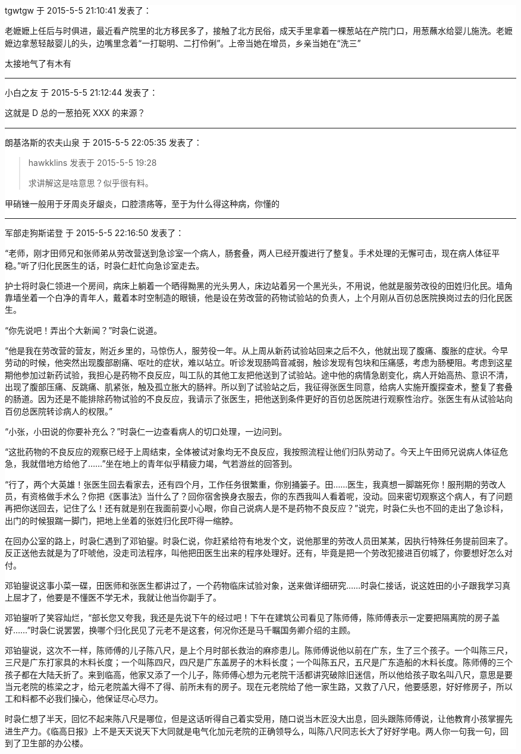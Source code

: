 
tgwtgw 于 2015-5-5 21:10:41 发表了：

老嬷嬷上任后与时俱进，最近看产院里的北方移民多了，接触了北方民俗，成天手里拿着一棵葱站在产院门口，用葱蘸水给婴儿施洗。老嬷嬷边拿葱轻敲婴儿的头，边嘴里念着“一打聪明、二打伶俐”。上帝当她在增员，乡亲当她在“洗三”

太接地气了有木有

---

小白之友 于 2015-5-5 21:12:44 发表了：

这就是 D 总的一葱拍死 XXX 的来源？

---

朗基洛斯的农夫山泉 于 2015-5-5 22:05:35 发表了：

> hawkklins 发表于 2015-5-5 19:28
>
> 求讲解这是啥意思？似乎很有料。

甲硝锉一般用于牙周炎牙龈炎，口腔溃疡等，至于为什么得这种病，你懂的

---

军部走狗斯诺登 于 2015-5-5 22:16:50 发表了：

“老师，刚才田师兄和张师弟从劳改营送到急诊室一个病人，肠套叠，两人已经开腹进行了整复。手术处理的无懈可击，现在病人体征平稳。”听了归化民医生的话，时袅仁赶忙向急诊室走去。

护士将时袅仁领进一个房间，病床上躺着一个晒得黝黑的光头男人，床边站着另一个黑光头，不用说，他就是服劳改役的田姓归化民。墙角靠墙坐着一个白净的青年人，戴着本时空制造的眼镜，他是设在劳改营的药物试验站的负责人，上个月刚从百仞总医院换岗过去的归化民医生。

“你先说吧！弄出个大新闻？”时袅仁说道。

“他是我在劳改营的营友，附近乡里的，马惊伤人，服劳役一年。从上周从新药试验站回来之后不久，他就出现了腹痛、腹胀的症状。今早劳动的时候，他突然出现腹部剧痛、呕吐的症状，难以站立。听诊发现肠鸣音减弱，触诊发现有包块和压痛感，考虑为肠梗阻。考虑到这星期他参加过新药试验，我担心是药物不良反应，叫工队的其他工友把他送到了试验站。途中他的病情急剧变化，病人开始高热、意识不清，出现了腹部压痛、反跳痛、肌紧张，触及孤立胀大的肠袢。所以到了试验站之后，我征得张医生同意，给病人实施开腹探查术，整复了套叠的肠道。因为还是不能排除药物试验的不良反应，我请示了张医生，把他送到条件更好的百仞总医院进行观察性治疗。张医生有从试验站向百仞总医院转诊病人的权限。”

“小张，小田说的你要补充么？”时袅仁一边查看病人的切口处理，一边问到。

“这批药物的不良反应的观察已经于上周结束，全体被试对象均无不良反应，我按照流程让他们归队劳动了。今天上午田师兄说病人体征危急，我就借地方给他了……”坐在地上的青年似乎精疲力竭，气若游丝的回答到。

“行了，两个大英雄！张医生回去看家去，还有四个月，工作任务很繁重，你别捅篓子。田……医生，我真想一脚踹死你！服刑期的劳改人员，有资格做手术么？你把《医事法》当什么了？回你宿舍换身衣服去，你的东西我叫人看着呢，没动。回来密切观察这个病人，有了问题再把你送回去，记住了么！还有就是别在我面前耍小心眼，你自己说病人是不是药物不良反应？”说完，时袅仁头也不回的走出了急诊科，出门的时候狠踹一脚门，把地上坐着的张姓归化民吓得一缩脖。

在回办公室的路上，时袅仁遇到了邓铂鋆。时袅仁说，你赶紧给符有地发个文，说他那里的劳改人员田某某，因执行特殊任务提前回来了。反正送他去就是为了吓唬他，没走司法程序，叫他把田医生出来的程序处理好。还有，毕竟是把一个劳改犯接进百仞城了，你要想好怎么对付。

邓铂鋆说这事小菜一碟，田医师和张医生都讲过了，一个药物临床试验对象，送来做详细研究……时袅仁接话，说这姓田的小子跟我学习真上屈才了，他要是不懂医不学无术，我就让他当你副手了。

邓铂鋆听了笑容灿烂，“部长您又夸我，我还是先说下午的经过吧！下午在建筑公司看见了陈师傅，陈师傅表示一定要把隔离院的房子盖好……”时袅仁说罢罢，换哪个归化民见了元老不是这套，何况你还是马千瞩国务卿介绍的主顾。

邓铂鋆说，这次不一样，陈师傅的儿子陈八尺，是上个月时部长救治的麻疹患儿。陈师傅说他以前在广东，生了三个孩子。一个叫陈三尺，三尺是广东打家具的木料长度；一个叫陈四尺，四尺是广东盖房子的木料长度；一个叫陈五尺，五尺是广东造船的木料长度。陈师傅的三个孩子都在大陆夭折了。来到临高，他家又添了一个儿子，陈师傅心想为元老院干活都讲究破除旧迷信，所以他给孩子取名叫八尺，意思是要当元老院的栋梁之才，给元老院盖大得不了得、前所未有的房子。现在元老院给了他一家生路，又救了八尺，他要感恩，好好修房子，所以工和料都不必我们操心，他保证尽心尽力。

时袅仁想了半天，回忆不起来陈八尺是哪位，但是这话听得自己着实受用，随口说当木匠没大出息，回头跟陈师傅说，让他教育小孩掌握先进生产力。《临高日报》上不是天天说天下大同就是电气化加元老院的正确领导么，叫陈八尺同志长大了好好学电。两人你一句我一句，回到了卫生部的办公楼。
